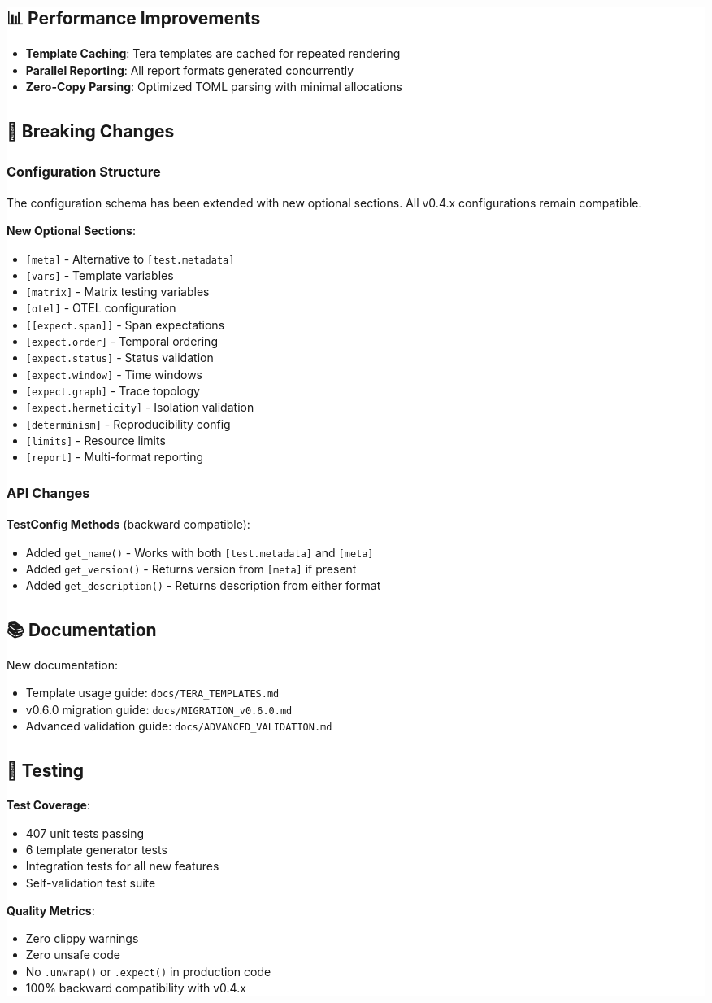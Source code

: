 ## 📊 Performance Improvements

- **Template Caching**: Tera templates are cached for repeated rendering
- **Parallel Reporting**: All report formats generated concurrently
- **Zero-Copy Parsing**: Optimized TOML parsing with minimal allocations

## 🔧 Breaking Changes

### Configuration Structure

The configuration schema has been extended with new optional sections. All v0.4.x configurations remain compatible.

**New Optional Sections**:
- `[meta]` - Alternative to `[test.metadata]`
- `[vars]` - Template variables
- `[matrix]` - Matrix testing variables
- `[otel]` - OTEL configuration
- `[[expect.span]]` - Span expectations
- `[expect.order]` - Temporal ordering
- `[expect.status]` - Status validation
- `[expect.window]` - Time windows
- `[expect.graph]` - Trace topology
- `[expect.hermeticity]` - Isolation validation
- `[determinism]` - Reproducibility config
- `[limits]` - Resource limits
- `[report]` - Multi-format reporting

### API Changes

**TestConfig Methods** (backward compatible):
- Added `get_name()` - Works with both `[test.metadata]` and `[meta]`
- Added `get_version()` - Returns version from `[meta]` if present
- Added `get_description()` - Returns description from either format

## 📚 Documentation

New documentation:
- Template usage guide: `docs/TERA_TEMPLATES.md`
- v0.6.0 migration guide: `docs/MIGRATION_v0.6.0.md`
- Advanced validation guide: `docs/ADVANCED_VALIDATION.md`

## 🧪 Testing

**Test Coverage**:
- 407 unit tests passing
- 6 template generator tests
- Integration tests for all new features
- Self-validation test suite

**Quality Metrics**:
- Zero clippy warnings
- Zero unsafe code
- No `.unwrap()` or `.expect()` in production code
- 100% backward compatibility with v0.4.x
